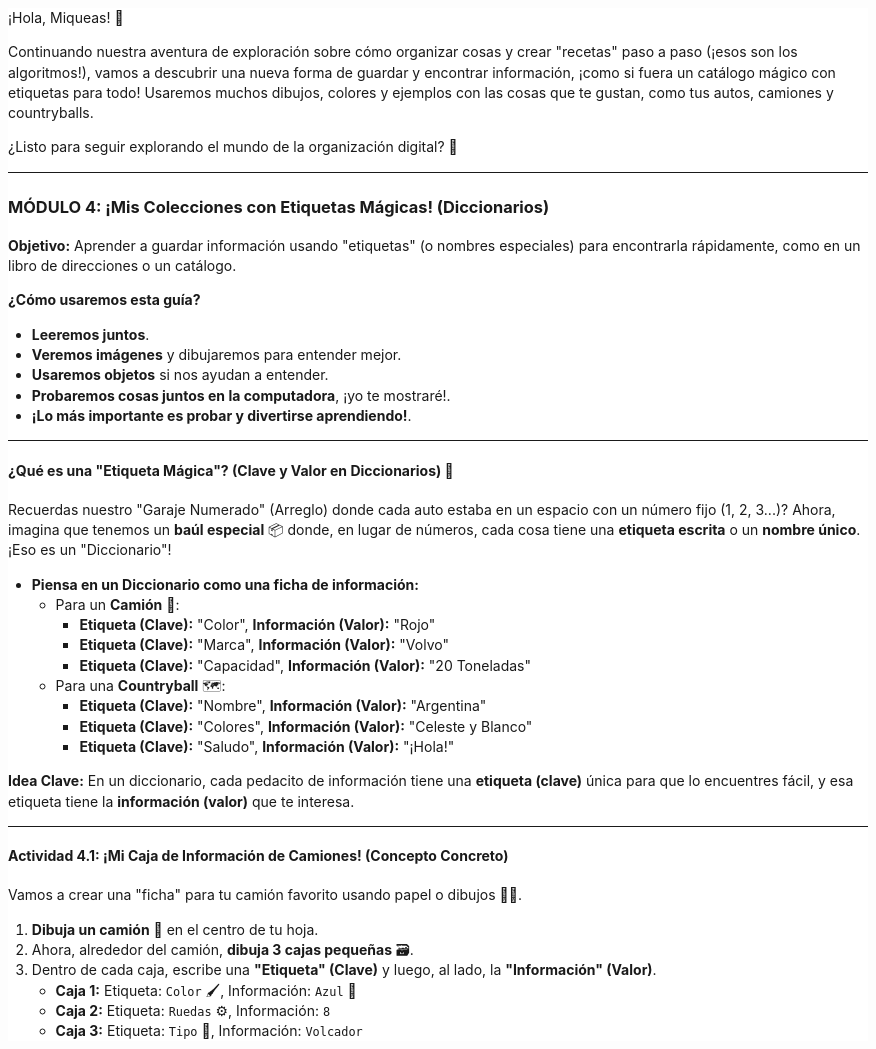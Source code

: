 ¡Hola, Miqueas! 👋

Continuando nuestra aventura de exploración sobre cómo organizar cosas y crear "recetas" paso a paso (¡esos son los algoritmos!), vamos a descubrir una nueva forma de guardar y encontrar información, ¡como si fuera un catálogo mágico con etiquetas para todo! Usaremos muchos dibujos, colores y ejemplos con las cosas que te gustan, como tus autos, camiones y countryballs.

¿Listo para seguir explorando el mundo de la organización digital? 🚀

---

### **MÓDULO 4: ¡Mis Colecciones con Etiquetas Mágicas! (Diccionarios)**

**Objetivo:** Aprender a guardar información usando "etiquetas" (o nombres especiales) para encontrarla rápidamente, como en un libro de direcciones o un catálogo.

**¿Cómo usaremos esta guía?**
*   **Leeremos juntos**.
*   **Veremos imágenes** y dibujaremos para entender mejor.
*   **Usaremos objetos** si nos ayudan a entender.
*   **Probaremos cosas juntos en la computadora**, ¡yo te mostraré!.
*   **¡Lo más importante es probar y divertirse aprendiendo!**.

---

#### **¿Qué es una "Etiqueta Mágica"? (Clave y Valor en Diccionarios)** 🤔

Recuerdas nuestro "Garaje Numerado" (Arreglo) donde cada auto estaba en un espacio con un número fijo (1, 2, 3...)? Ahora, imagina que tenemos un **baúl especial** 📦 donde, en lugar de números, cada cosa tiene una **etiqueta escrita** o un **nombre único**. ¡Eso es un "Diccionario"!

*   **Piensa en un Diccionario como una ficha de información:**
    *   Para un **Camión** 🚚:
        *   **Etiqueta (Clave):** "Color", **Información (Valor):** "Rojo"
        *   **Etiqueta (Clave):** "Marca", **Información (Valor):** "Volvo"
        *   **Etiqueta (Clave):** "Capacidad", **Información (Valor):** "20 Toneladas"
    *   Para una **Countryball** 🗺️:
        *   **Etiqueta (Clave):** "Nombre", **Información (Valor):** "Argentina"
        *   **Etiqueta (Clave):** "Colores", **Información (Valor):** "Celeste y Blanco"
        *   **Etiqueta (Clave):** "Saludo", **Información (Valor):** "¡Hola!"

**Idea Clave:** En un diccionario, cada pedacito de información tiene una **etiqueta (clave)** única para que lo encuentres fácil, y esa etiqueta tiene la **información (valor)** que te interesa.

---

#### **Actividad 4.1: ¡Mi Caja de Información de Camiones! (Concepto Concreto)**

Vamos a crear una "ficha" para tu camión favorito usando papel o dibujos 📝🎨.

1.  **Dibuja un camión** 🚚 en el centro de tu hoja.
2.  Ahora, alrededor del camión, **dibuja 3 cajas pequeñas** 🗃️.
3.  Dentro de cada caja, escribe una **"Etiqueta" (Clave)** y luego, al lado, la **"Información" (Valor)**.
    *   **Caja 1:** Etiqueta: `Color` 🖌️, Información: `Azul` 🔵
    *   **Caja 2:** Etiqueta: `Ruedas` ⚙️, Información: `8`
    *   **Caja 3:** Etiqueta: `Tipo` 🚛, Información: `Volcador`
